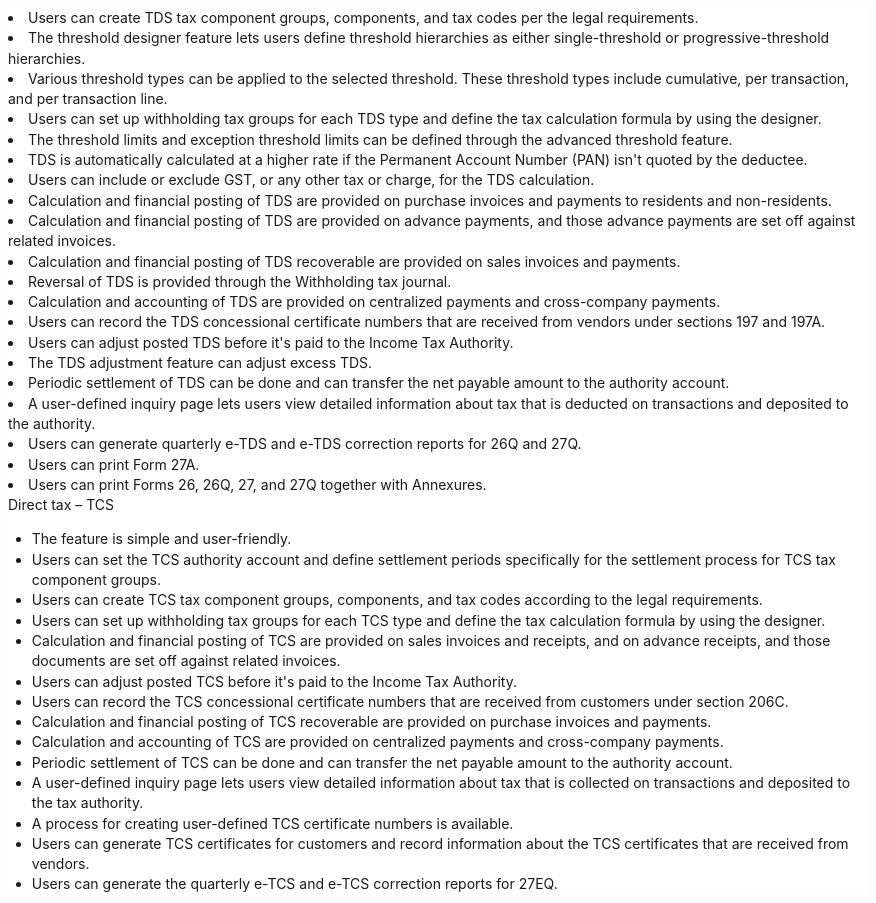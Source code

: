 <li>Users can create TDS tax component groups, components, and tax codes per the legal requirements.</li>
<li>The threshold designer feature lets users define threshold hierarchies as either single-threshold or progressive-threshold hierarchies.</li>
<li>Various threshold types can be applied to the selected threshold. These threshold types include cumulative, per transaction, and per transaction line.</li>
<li>Users can set up withholding tax groups for each TDS type and define the tax calculation formula by using the designer.</li>
<li>The threshold limits and exception threshold limits can be defined through the advanced threshold feature.</li>
<li>TDS is automatically calculated at a higher rate if the Permanent Account Number (PAN) isn't quoted by the deductee.</li>
<li>Users can include or exclude GST, or any other tax or charge, for the TDS calculation.</li>
<li>Calculation and financial posting of TDS are provided on purchase invoices and payments to residents and non-residents.</li>
<li>Calculation and financial posting of TDS are provided on advance payments, and those advance payments are set off against related invoices.</li>
<li>Calculation and financial posting of TDS recoverable are provided on sales invoices and payments.</li>
<li>Reversal of TDS is provided through the Withholding tax journal.</li>
<li>Calculation and accounting of TDS are provided on centralized payments and cross-company payments.</li>
<li>Users can record the TDS concessional certificate numbers that are received from vendors under sections 197 and 197A.</li>
<li>Users can adjust posted TDS before it's paid to the Income Tax Authority.</li>
<li>The TDS adjustment feature can adjust excess TDS.</li>
<li>Periodic settlement of TDS can be done and can transfer the net payable amount to the authority account.</li>
<li>A user-defined inquiry page lets users view detailed information about tax that is deducted on transactions and deposited to the authority.</li>
<li>Users can generate quarterly e-TDS and e-TDS correction reports for 26Q and 27Q.</li>
<li>Users can print Form 27A.</li>
<li>Users can print Forms 26, 26Q, 27, and 27Q together with Annexures.</li>
</ul>
</td>
</tr>
<tr>
<td>Direct tax – TCS</td>
<td>
<ul>
<li>The feature is simple and user-friendly.</li>
<li>Users can set the TCS authority account and define settlement periods specifically for the settlement process for TCS tax component groups.</li>
<li>Users can create TCS tax component groups, components, and tax codes according to the legal requirements.</li>
<li>Users can set up withholding tax groups for each TCS type and define the tax calculation formula by using the designer.</li>
<li>Calculation and financial posting of TCS are provided on sales invoices and receipts, and on advance receipts, and those documents are set off against related invoices.</li>
<li>Users can adjust posted TCS before it's paid to the Income Tax Authority.</li>
<li>Users can record the TCS concessional certificate numbers that are received from customers under section 206C.</li>
<li>Calculation and financial posting of TCS recoverable are provided on purchase invoices and payments.</li>
<li>Calculation and accounting of TCS are provided on centralized payments and cross-company payments.</li>
<li>Periodic settlement of TCS can be done and can transfer the net payable amount to the authority account.</li>
<li>A user-defined inquiry page lets users view detailed information about tax that is collected on transactions and deposited to the tax authority.</li>
<li>A process for creating user-defined TCS certificate numbers is available.</li>
<li>Users can generate TCS certificates for customers and record information about the TCS certificates that are received from vendors.</li>
<li>Users can generate the quarterly e-TCS and e-TCS correction reports for 27EQ.</li>